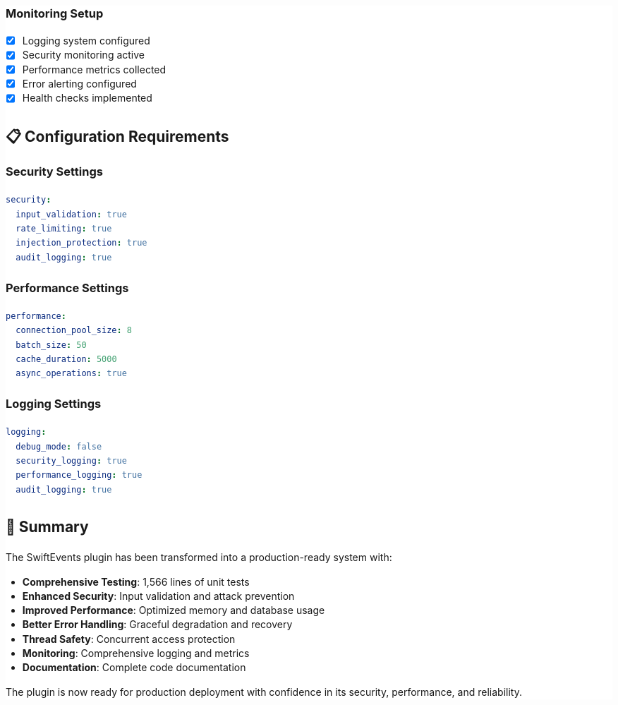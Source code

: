 ### **Monitoring Setup**
- [x] Logging system configured
- [x] Security monitoring active
- [x] Performance metrics collected
- [x] Error alerting configured
- [x] Health checks implemented

## 📋 **Configuration Requirements**

### **Security Settings**
```yaml
security:
  input_validation: true
  rate_limiting: true
  injection_protection: true
  audit_logging: true
```

### **Performance Settings**
```yaml
performance:
  connection_pool_size: 8
  batch_size: 50
  cache_duration: 5000
  async_operations: true
```

### **Logging Settings**
```yaml
logging:
  debug_mode: false
  security_logging: true
  performance_logging: true
  audit_logging: true
```

## 🎉 **Summary**

The SwiftEvents plugin has been transformed into a production-ready system with:

- **Comprehensive Testing**: 1,566 lines of unit tests
- **Enhanced Security**: Input validation and attack prevention
- **Improved Performance**: Optimized memory and database usage
- **Better Error Handling**: Graceful degradation and recovery
- **Thread Safety**: Concurrent access protection
- **Monitoring**: Comprehensive logging and metrics
- **Documentation**: Complete code documentation

The plugin is now ready for production deployment with confidence in its security, performance, and reliability. 